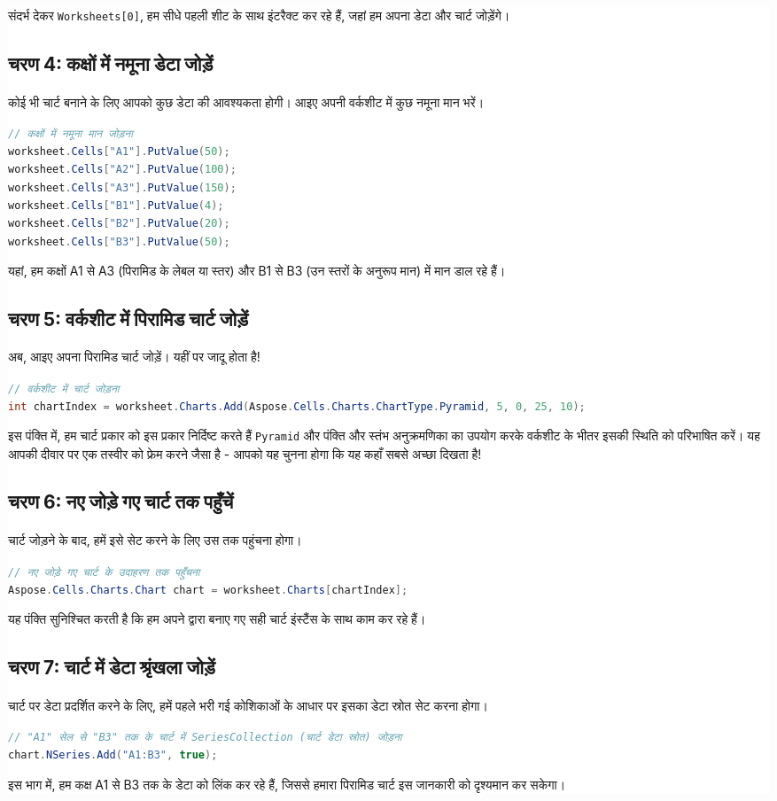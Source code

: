 संदर्भ देकर `Worksheets[0]`, हम सीधे पहली शीट के साथ इंटरैक्ट कर रहे हैं, जहां हम अपना डेटा और चार्ट जोड़ेंगे।

## चरण 4: कक्षों में नमूना डेटा जोड़ें

कोई भी चार्ट बनाने के लिए आपको कुछ डेटा की आवश्यकता होगी। आइए अपनी वर्कशीट में कुछ नमूना मान भरें।

```csharp
// कक्षों में नमूना मान जोड़ना
worksheet.Cells["A1"].PutValue(50);
worksheet.Cells["A2"].PutValue(100);
worksheet.Cells["A3"].PutValue(150);
worksheet.Cells["B1"].PutValue(4);
worksheet.Cells["B2"].PutValue(20);
worksheet.Cells["B3"].PutValue(50);
```

यहां, हम कक्षों A1 से A3 (पिरामिड के लेबल या स्तर) और B1 से B3 (उन स्तरों के अनुरूप मान) में मान डाल रहे हैं।

## चरण 5: वर्कशीट में पिरामिड चार्ट जोड़ें

अब, आइए अपना पिरामिड चार्ट जोड़ें। यहीं पर जादू होता है!

```csharp
// वर्कशीट में चार्ट जोड़ना
int chartIndex = worksheet.Charts.Add(Aspose.Cells.Charts.ChartType.Pyramid, 5, 0, 25, 10);
```

इस पंक्ति में, हम चार्ट प्रकार को इस प्रकार निर्दिष्ट करते हैं `Pyramid` और पंक्ति और स्तंभ अनुक्रमणिका का उपयोग करके वर्कशीट के भीतर इसकी स्थिति को परिभाषित करें। यह आपकी दीवार पर एक तस्वीर को फ्रेम करने जैसा है - आपको यह चुनना होगा कि यह कहाँ सबसे अच्छा दिखता है!

## चरण 6: नए जोड़े गए चार्ट तक पहुँचें

चार्ट जोड़ने के बाद, हमें इसे सेट करने के लिए उस तक पहुंचना होगा।

```csharp
// नए जोड़े गए चार्ट के उदाहरण तक पहुँचना
Aspose.Cells.Charts.Chart chart = worksheet.Charts[chartIndex];
```

यह पंक्ति सुनिश्चित करती है कि हम अपने द्वारा बनाए गए सही चार्ट इंस्टैंस के साथ काम कर रहे हैं।

## चरण 7: चार्ट में डेटा श्रृंखला जोड़ें

चार्ट पर डेटा प्रदर्शित करने के लिए, हमें पहले भरी गई कोशिकाओं के आधार पर इसका डेटा स्रोत सेट करना होगा।

```csharp
// "A1" सेल से "B3" तक के चार्ट में SeriesCollection (चार्ट डेटा स्रोत) जोड़ना
chart.NSeries.Add("A1:B3", true);
```

इस भाग में, हम कक्ष A1 से B3 तक के डेटा को लिंक कर रहे हैं, जिससे हमारा पिरामिड चार्ट इस जानकारी को दृश्यमान कर सकेगा।
